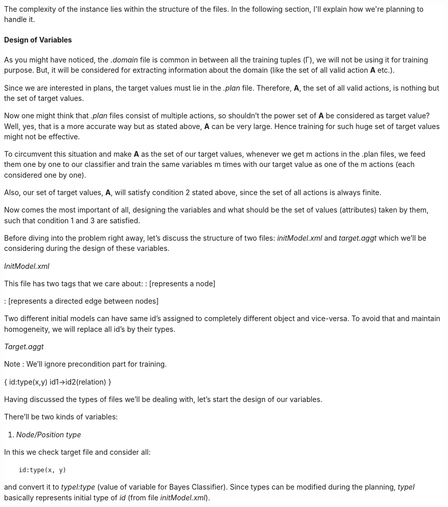 The complexity of the instance lies within the structure of the files. In the following section, I'll explain how we're planning to handle it.

#### Design of Variables
 
As you might have noticed, the *.domain* file is common in between all the training tuples (Γ), we will not be using it for training purpose. But, it will be considered for extracting information about the domain (like the set of all valid action **A** etc.).
 
Since we are interested in plans, the target values must lie in the *.plan* file. Therefore, **A**, the set of all valid actions, is nothing but the set of target values.
 
Now one might think that *.plan* files consist of multiple actions, so shouldn’t the power set of **A** be considered as target value? Well, yes, that is a more accurate way but as stated above, **A** can be very large. Hence training for such huge set of target values might not be effective. 
 
To circumvent this situation and make **A** as the set of our target values, whenever we get m actions in the .plan files, we feed them one by one to our classifier and train the same variables m times with our target value as one of the m actions (each considered one by one).
 
Also, our set of target values, **A**, will satisfy condition 2 stated above, since the set of all actions is always finite.
 
Now comes the most important of all, designing the variables and what should be the set of values (attributes) taken by them, such that condition 1 and 3 are satisfied. 
 
Before diving into the problem right away, let’s discuss the structure of two files: *initModel.xml* and *target.aggt* which we’ll be considering during the design of these variables.
 
 
*InitModel.xml*
 
This file has two tags that we care about:
<symbol id=”number” type=”name”>         : [represents a node]
<link src=”id1” dst=”id2” label=”name”>    : [represents a directed edge between nodes]
 
Two different initial models can have same id’s assigned to completely different object and vice-versa. To avoid that and maintain homogeneity, we will replace all id’s by their types.

*Target.aggt*
 
Note : We’ll ignore precondition part for training. 
 
{
    id:type(x,y)
    id1->id2(relation)
}
 
 
Having discussed the types of files we’ll be dealing with, let’s start the design of our variables.
 
There’ll be two kinds of variables:
 
1. *Node/Position type*

In this we check target file and consider all:

        id:type(x, y)

and convert it to *typeI:type* (value of variable for Bayes Classifier). Since types can be modified during the planning, *typeI* basically represents initial type of *id* (from file *initModel.xml*).
 